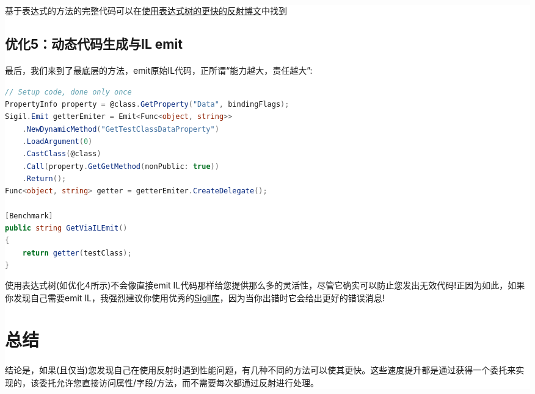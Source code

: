 基于表达式的方法的完整代码可以在[使用表达式树的更快的反射博文](http://geekswithblogs.net/Madman/archive/2008/06/27/faster-reflection-using-expression-trees.aspx "使用表达式树的更快的反射博文")中找到

## 优化5：动态代码生成与IL emit

最后，我们来到了最底层的方法，emit原始IL代码，正所谓“能力越大，责任越大”:

```csharp
// Setup code, done only once
PropertyInfo property = @class.GetProperty("Data", bindingFlags);
Sigil.Emit getterEmiter = Emit<Func<object, string>>
    .NewDynamicMethod("GetTestClassDataProperty")
    .LoadArgument(0)
    .CastClass(@class)
    .Call(property.GetGetMethod(nonPublic: true))
    .Return();
Func<object, string> getter = getterEmiter.CreateDelegate();

[Benchmark]
public string GetViaILEmit()
{
    return getter(testClass);
}
```

使用表达式树(如优化4所示)不会像直接emit IL代码那样给您提供那么多的灵活性，尽管它确实可以防止您发出无效代码!正因为如此，如果你发现自己需要emit IL，我强烈建议你使用优秀的[Sigil库](https://github.com/kevin-montrose/Sigil "Sigil库")，因为当你出错时它会给出更好的错误消息!

# 总结

结论是，如果(且仅当)您发现自己在使用反射时遇到性能问题，有几种不同的方法可以使其更快。这些速度提升都是通过获得一个委托来实现的，该委托允许您直接访问属性/字段/方法，而不需要每次都通过反射进行处理。
